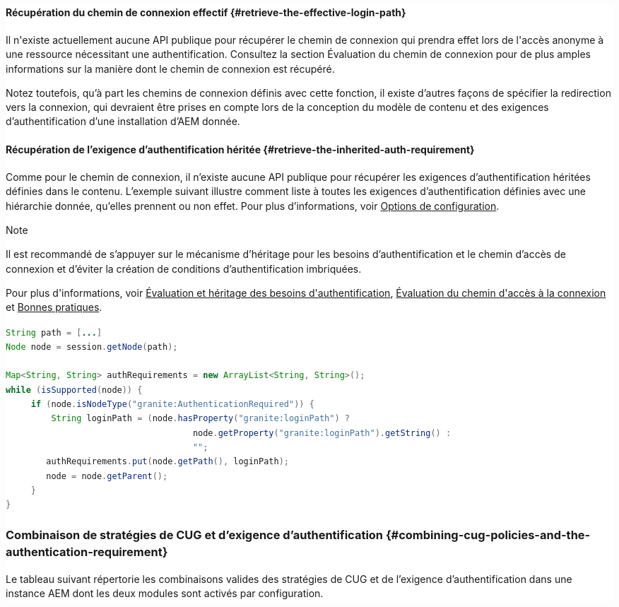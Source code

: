 #### Récupération du chemin de connexion effectif {#retrieve-the-effective-login-path}

Il n&#39;existe actuellement aucune API publique pour récupérer le chemin de connexion qui prendra effet lors de l&#39;accès anonyme à une ressource nécessitant une authentification. Consultez la section Évaluation du chemin de connexion pour de plus amples informations sur la manière dont le chemin de connexion est récupéré.

Notez toutefois, qu’à part les chemins de connexion définis avec cette fonction, il existe d’autres façons de spécifier la redirection vers la connexion, qui devraient être prises en compte lors de la conception du modèle de contenu et des exigences d’authentification d’une installation d’AEM donnée.

#### Récupération de l’exigence d’authentification héritée  {#retrieve-the-inherited-auth-requirement}

Comme pour le chemin de connexion, il n’existe aucune API publique pour récupérer les exigences d’authentification héritées définies dans le contenu. L’exemple suivant illustre comment liste à toutes les exigences d’authentification définies avec une hiérarchie donnée, qu’elles prennent ou non effet. Pour plus d’informations, voir [Options de configuration](/help/sites-administering/closed-user-groups.md#configuration-options).

>[!NOTE]
>
>Il est recommandé de s’appuyer sur le mécanisme d’héritage pour les besoins d’authentification et le chemin d’accès de connexion et d’éviter la création de conditions d’authentification imbriquées.
>
>Pour plus d&#39;informations, voir [Évaluation et héritage des besoins d&#39;authentification](#evaluation-and-inheritance-of-the-authentication-requirement), [Évaluation du chemin d&#39;accès à la connexion](#evaluation-of-login-path) et [Bonnes pratiques](#best-practices).

```java
String path = [...]
Node node = session.getNode(path);

Map<String, String> authRequirements = new ArrayList<String, String>();
while (isSupported(node)) {
     if (node.isNodeType("granite:AuthenticationRequired")) {
         String loginPath = (node.hasProperty("granite:loginPath") ?
                                     node.getProperty("granite:loginPath").getString() :
                                     "";
        authRequirements.put(node.getPath(), loginPath);
        node = node.getParent();
     }
}
```

### Combinaison de stratégies de CUG et d’exigence d’authentification {#combining-cug-policies-and-the-authentication-requirement}

Le tableau suivant répertorie les combinaisons valides des stratégies de CUG et de l’exigence d’authentification dans une instance AEM dont les deux modules sont activés par configuration.
